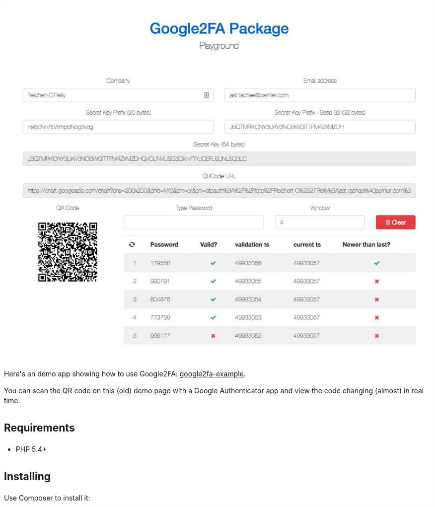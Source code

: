 ![playground](docs/playground.jpg)

Here's an demo app showing how to use Google2FA: [google2fa-example](https://github.com/antonioribeiro/google2fa-example).

You can scan the QR code on [this (old) demo page](https://antoniocarlosribeiro.com/technology/google2fa) with a Google Authenticator app and view the code changing (almost) in real time.

## Requirements

- PHP 5.4+

## Installing

Use Composer to install it:

